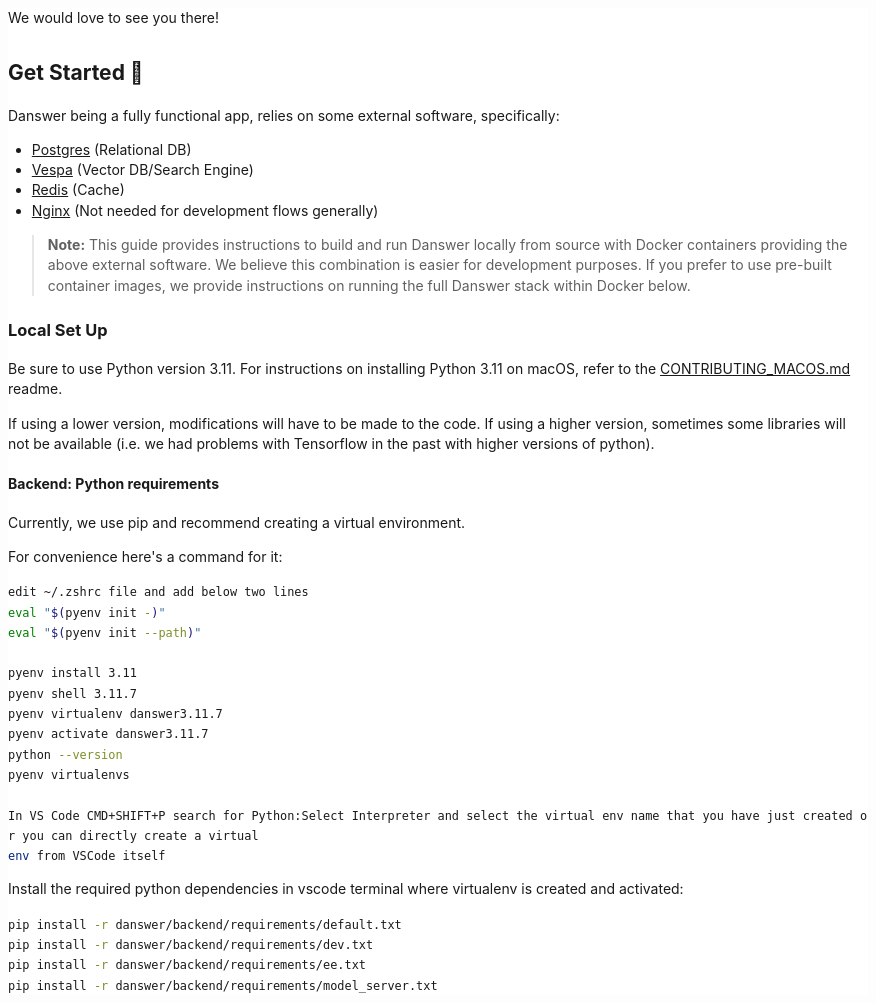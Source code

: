 We would love to see you there!


## Get Started 🚀
Danswer being a fully functional app, relies on some external software, specifically:
- [Postgres](https://www.postgresql.org/) (Relational DB)
- [Vespa](https://vespa.ai/) (Vector DB/Search Engine)
- [Redis](https://redis.io/) (Cache)
- [Nginx](https://nginx.org/) (Not needed for development flows generally)


> **Note:**
> This guide provides instructions to build and run Danswer locally from source with Docker containers providing the above external software. We believe this combination is easier for
> development purposes. If you prefer to use pre-built container images, we provide instructions on running the full Danswer stack within Docker below.


### Local Set Up
Be sure to use Python version 3.11. For instructions on installing Python 3.11 on macOS, refer to the [CONTRIBUTING_MACOS.md](./CONTRIBUTING_MACOS.md) readme.

If using a lower version, modifications will have to be made to the code.
If using a higher version, sometimes some libraries will not be available (i.e. we had problems with Tensorflow in the past with higher versions of python).


#### Backend: Python requirements
Currently, we use pip and recommend creating a virtual environment.

For convenience here's a command for it:
```bash
edit ~/.zshrc file and add below two lines
eval "$(pyenv init -)"
eval "$(pyenv init --path)"

pyenv install 3.11
pyenv shell 3.11.7
pyenv virtualenv danswer3.11.7
pyenv activate danswer3.11.7
python --version
pyenv virtualenvs

In VS Code CMD+SHIFT+P search for Python:Select Interpreter and select the virtual env name that you have just created or you can directly create a virtual
env from VSCode itself 
```

Install the required python dependencies in vscode terminal where virtualenv is created and activated:
```bash
pip install -r danswer/backend/requirements/default.txt
pip install -r danswer/backend/requirements/dev.txt
pip install -r danswer/backend/requirements/ee.txt
pip install -r danswer/backend/requirements/model_server.txt
```
